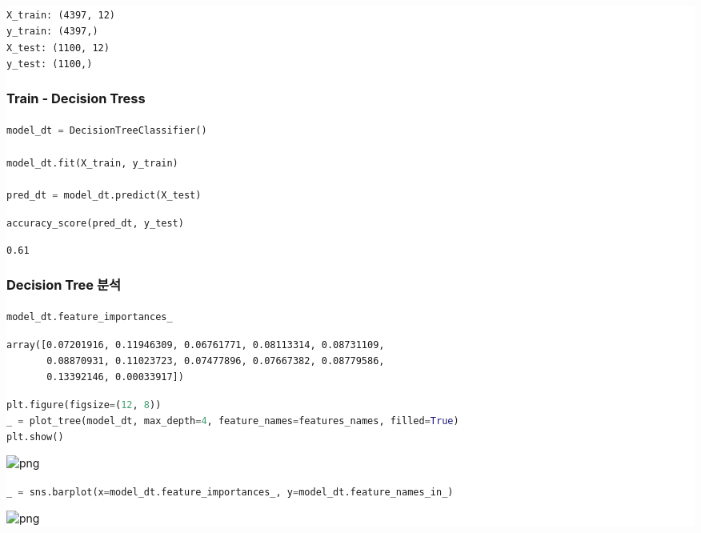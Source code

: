     X_train: (4397, 12)
    y_train: (4397,)
    X_test: (1100, 12)
    y_test: (1100,)
    

### Train - Decision Tress


```python
model_dt = DecisionTreeClassifier()

model_dt.fit(X_train, y_train)

pred_dt = model_dt.predict(X_test)
```


```python
accuracy_score(pred_dt, y_test)
```




    0.61



### Decision Tree 분석


```python
model_dt.feature_importances_
```




    array([0.07201916, 0.11946309, 0.06761771, 0.08113314, 0.08731109,
           0.08870931, 0.11023723, 0.07477896, 0.07667382, 0.08779586,
           0.13392146, 0.00033917])




```python
plt.figure(figsize=(12, 8))
_ = plot_tree(model_dt, max_depth=4, feature_names=features_names, filled=True)
plt.show()
```


    
![png](/assets/images/sourceImg/dacon_wine_files/dacon_wine_29_0.png)
    



```python
_ = sns.barplot(x=model_dt.feature_importances_, y=model_dt.feature_names_in_)
```


    
![png](/assets/images/sourceImg/dacon_wine_files/dacon_wine_30_0.png)
    